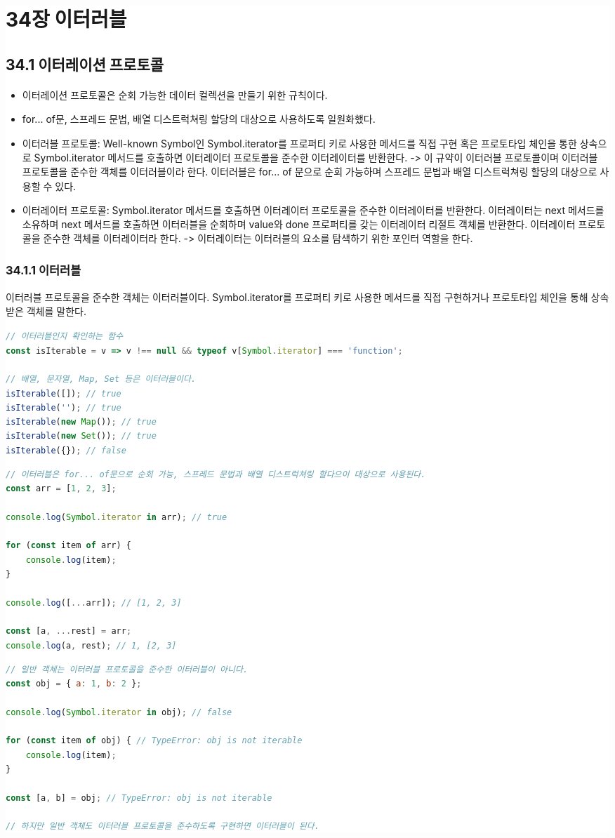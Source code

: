 # 34장 이터러블

## 34.1 이터레이션 프로토콜

- 이터레이션 프로토콜은 순회 가능한 데이터 컬렉션을 만들기 위한 규칙이다.
- for... of문, 스프레드 문법, 배열 디스트럭쳐링 할당의 대상으로 사용하도록 일원화했다.

- 이터러블 프로토콜: Well-known Symbol인 Symbol.iterator를 프로퍼티 키로 사용한 메서드를 직접 구현 혹은 프로토타입 체인을 통한 상속으로
Symbol.iterator 메서드를 호출하면 이터레이터 프로토콜을 준수한 이터레이터를 반환한다. -> 이 규약이 이터러블 프로토콜이며 이터러블 프로토콜을 준수한 객체를 이터러블이라 한다.
이터러블은 for... of 문으로 순회 가능하며 스프레드 문법과 배열 디스트럭쳐링 할당의 대상으로 사용할 수 있다.

- 이터레이터 프로토콜: Symbol.iterator 메서드를 호출하면 이터레이터 프로토콜을 준수한 이터레이터를 반환한다. 이터레이터는 next 메서드를 소유하며
next 메서드를 호출하면 이터러블을 순회하며 value와 done 프로퍼티를 갖는 이터레이터 리절트 객체를 반환한다. 이터레이터 프로토콜을 준수한 객체를 이터레이터라 한다.
-> 이터레이터는 이터러블의 요소를 탐색하기 위한 포인터 역할을 한다.

### 34.1.1 이터러블

이터러블 프로토콜을 준수한 객체는 이터러블이다.
Symbol.iterator를 프로퍼티 키로 사용한 메서드를 직접 구현하거나 프로토타입 체인을 통해 상속받은 객체를 말한다.

```jsx
// 이터러블인지 확인하는 함수
const isIterable = v => v !== null && typeof v[Symbol.iterator] === 'function';

// 배열, 문자열, Map, Set 등은 이터러블이다.
isIterable([]); // true
isIterable(''); // true
isIterable(new Map()); // true
isIterable(new Set()); // true
isIterable({}); // false
```

```jsx
// 이터러블은 for... of문으로 순회 가능, 스프레드 문법과 배열 디스트럭쳐링 할다으이 대상으로 사용된다.
const arr = [1, 2, 3];

console.log(Symbol.iterator in arr); // true

for (const item of arr) {
	console.log(item);
}

console.log([...arr]); // [1, 2, 3]

const [a, ...rest] = arr;
console.log(a, rest); // 1, [2, 3]
```

```jsx
// 일반 객체는 이터러블 프로토콜을 준수한 이터러블이 아니다.
const obj = { a: 1, b: 2 };

console.log(Symbol.iterator in obj); // false

for (const item of obj) { // TypeError: obj is not iterable
	console.log(item);
}

const [a, b] = obj; // TypeError: obj is not iterable

// 하지만 일반 객체도 이터러블 프로토콜을 준수하도록 구현하면 이터러블이 된다.
```

